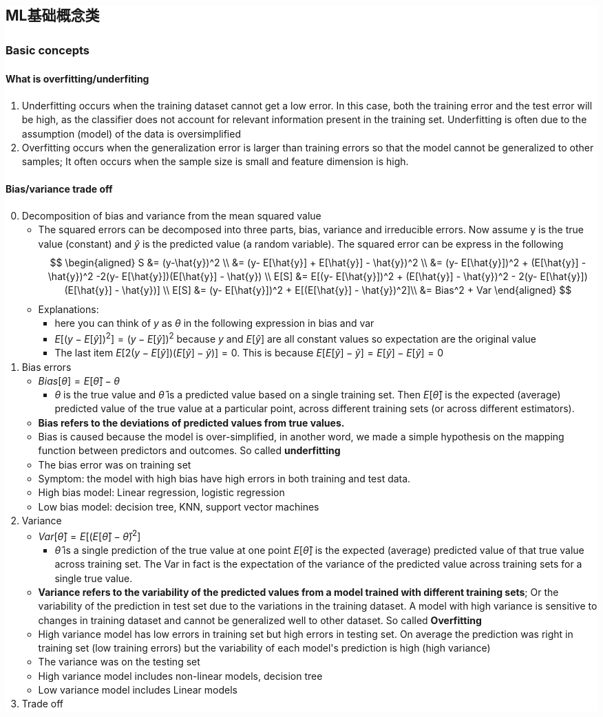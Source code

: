 ## ML基础概念类
### Basic concepts
#### What is overfitting/underfiting
   1. Underfitting occurs when the training dataset cannot get a low error. In this case, both the training error and the test error will be high, as the classifier does not account for relevant information present in the training set. Underfitting is often due to the assumption (model) of the data is oversimplified
   2. Overfitting occurs when the generalization error is larger than training errors so that the model cannot be generalized to other samples; It often occurs when the sample size is small and feature dimension is high.
#### Bias/variance trade off
   0. Decomposition of bias and variance from the mean squared value
      * The squared errors can be decomposed into three parts, bias, variance and irreducible errors. Now assume y is the true value (constant) and $\hat{y}$ is the predicted value (a random variable). The squared error can be express in the following
        $$
        \begin{aligned}
          S &= (y-\hat{y})^2 \\
            &= (y- E[\hat{y}] + E[\hat{y}] - \hat{y})^2 \\
            &= (y- E[\hat{y}])^2 + (E[\hat{y}] - \hat{y})^2
                -2(y- E[\hat{y}])(E[\hat{y}] - \hat{y}) \\
          E[S] &= E[(y- E[\hat{y}])^2 + (E[\hat{y}] - \hat{y})^2
              - 2(y- E[\hat{y}])(E[\hat{y}] - \hat{y})] \\
          E[S] &= (y- E[\hat{y}])^2 + E[(E[\hat{y}] - \hat{y})^2]\\
                &= Bias^2 + Var
        \end{aligned}
        $$
      * Explanations:
        * here you can think of $y$ as $\theta$ in the following expression in bias and var
        *  $E[(y- E[\hat{y}])^2] = (y- E[\hat{y}])^2$ because $y$ and $E[\hat{y}]$ are all constant values so expectation are the original value
        *  The last item $E[2(y- E[\hat{y}])(E[\hat{y}] - \hat{y})] = 0$. This is because $E[E[\hat{y}] - \hat{y}] = E[\hat{y}] - E[\hat{y}] = 0$
   1. Bias errors
      * $Bias[\theta] = E[\hat{\theta}] - \theta$
        - $\theta$ is the true value and $\hat{\theta}$ is a predicted value based on a single training set. Then $E[\hat{\theta}]$ is the expected (average) predicted value of the true value at a particular point, across different training sets (or across different estimators).
      * **Bias refers to the deviations of predicted values from true values.**
      * Bias is caused because the model is over-simplified, in another word, we made a simple hypothesis on the mapping function between predictors and outcomes. So called **underfitting**
      * The bias error was on training set
      * Symptom: the model with high bias have high errors in both training and test data.
      * High bias model: Linear regression, logistic regression
      * Low bias model: decision tree, KNN, support vector machines
   2. Variance
      * $Var[\hat{\theta}] = E[(E[\hat{\theta}] - \hat{\theta})^2]$
        - $\hat{\theta}$ is a single prediction of the true value at one point $E[\hat{\theta}]$ is the expected (average) predicted value of that true value across training set. The Var in fact is the expectation of the variance of the predicted value across training sets for a single true value.
      * **Variance refers to the variability of the predicted values from a model trained with different training sets**; Or the variability of the prediction in test set due to the variations in the training dataset. A model with high variance is sensitive to changes in training dataset and cannot be generalized well to other dataset. So called **Overfitting**
      * High variance model has low errors in training set but high errors in testing set. On average the prediction was right in training set (low training errors) but the variability of each model's prediction is high (high variance)
      * The variance was on the testing set
      * High variance model includes non-linear models, decision tree
      * Low variance model includes Linear models
   3. Trade off